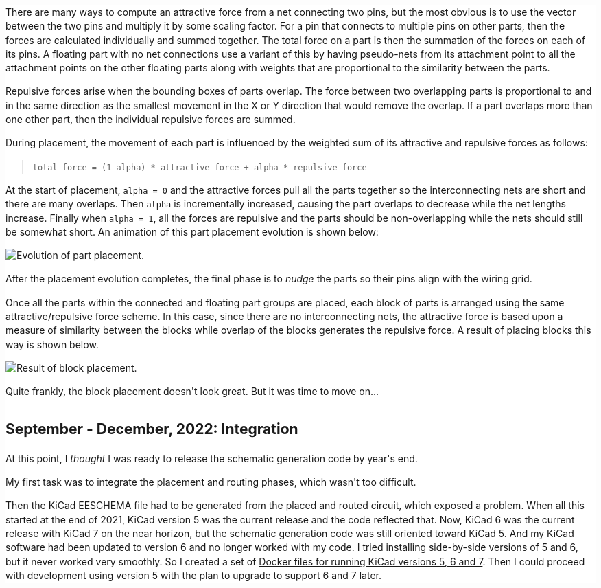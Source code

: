 There are many ways to compute an attractive force from a net connecting two pins, but the
most obvious is to use the vector between the two pins and multiply it by some scaling factor.
For a pin that connects to multiple pins on other parts, then the forces are calculated individually
and summed together.
The total force on a part is then the summation of the forces on each of its pins.
A floating part with no net connections use a variant of this by having pseudo-nets from its
attachment point to all the attachment points on the other
floating parts along with weights that are proportional to the similarity between the parts.

Repulsive forces arise when the bounding boxes of parts overlap.
The force between two overlapping parts is proportional to and in the same direction as
the smallest movement in the X or Y direction that would remove the overlap.
If a part overlaps more than one other part, then the individual repulsive forces are summed.

During placement, the movement of each part is influenced by the weighted sum of its attractive
and repulsive forces as follows:

> `total_force = (1-alpha) * attractive_force + alpha * repulsive_force`

At the start of placement, `alpha = 0` and the attractive forces pull all the parts together
so the interconnecting nets are short and there are many overlaps.
Then `alpha` is incrementally increased, causing the part overlaps to decrease while the
net lengths increase.
Finally when `alpha = 1`, all the forces are repulsive and the parts should be non-overlapping
while the nets should still be somewhat short.
An animation of this part placement evolution is shown below:

![Evolution of part placement.](images/schematic-generation/placement-evolution.gif)

After the placement evolution completes, the final phase is to *nudge* the parts so their pins
align with the wiring grid.

Once all the parts within the connected and floating part groups are placed,
each block of parts is arranged using the same attractive/repulsive force scheme.
In this case, since there are no interconnecting nets, the attractive force is based upon a 
measure of similarity between the blocks while overlap of the blocks generates the
repulsive force.
A result of placing blocks this way is shown below.

![Result of block placement.](images/schematic-generation/block-placement.png)

Quite frankly, the block placement doesn't look great.
But it was time to move on...


## September - December, 2022: Integration

At this point, I *thought* I was ready to release the schematic generation code by year's end.

My first task was to integrate the placement and routing phases, which wasn't too difficult.

Then the KiCad EESCHEMA file had to be generated from the placed and routed circuit, which
exposed a problem.
When all this started at the end of 2021, KiCad version 5 was the current release and
the code reflected that.
Now, KiCad 6 was the current release with KiCad 7 on the near horizon, but the
schematic generation code was still oriented toward KiCad 5.
And my KiCad software had been updated to version 6 and no longer worked with my code.
I tried installing side-by-side versions of 5 and 6, but it never worked very smoothly.
So I created a set of
[Docker files for running KiCad versions 5, 6 and 7](https://github.com/devbisme/docker_kicad).
Then I could proceed with development using version 5 with the plan to
upgrade to support 6 and 7 later.
